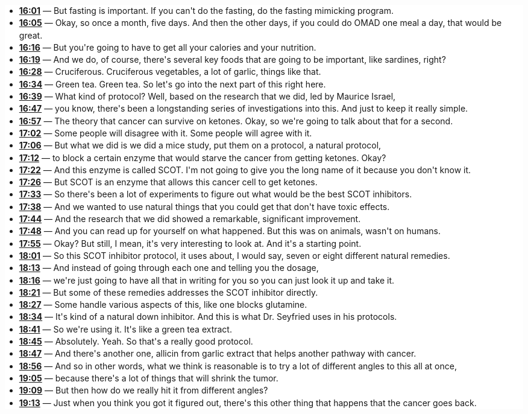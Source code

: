 - **[16:01](https://www.youtube.com/watch?v=7yszU0-Molc&t=961s)** — But fasting is important. If you can't do the fasting, do the fasting mimicking program.
- **[16:05](https://www.youtube.com/watch?v=7yszU0-Molc&t=965s)** — Okay, so once a month, five days. And then the other days, if you could do OMAD one meal a day, that would be great.
- **[16:16](https://www.youtube.com/watch?v=7yszU0-Molc&t=976s)** — But you're going to have to get all your calories and your nutrition.
- **[16:19](https://www.youtube.com/watch?v=7yszU0-Molc&t=979s)** — And we do, of course, there's several key foods that are going to be important, like sardines, right?
- **[16:28](https://www.youtube.com/watch?v=7yszU0-Molc&t=988s)** — Cruciferous. Cruciferous vegetables, a lot of garlic, things like that.
- **[16:34](https://www.youtube.com/watch?v=7yszU0-Molc&t=994s)** — Green tea. Green tea. So let's go into the next part of this right here.
- **[16:39](https://www.youtube.com/watch?v=7yszU0-Molc&t=999s)** — What kind of protocol? Well, based on the research that we did, led by Maurice Israel,
- **[16:47](https://www.youtube.com/watch?v=7yszU0-Molc&t=1007s)** — you know, there's been a longstanding series of investigations into this. And just to keep it really simple.
- **[16:57](https://www.youtube.com/watch?v=7yszU0-Molc&t=1017s)** — The theory that cancer can survive on ketones. Okay, so we're going to talk about that for a second.
- **[17:02](https://www.youtube.com/watch?v=7yszU0-Molc&t=1022s)** — Some people will disagree with it. Some people will agree with it.
- **[17:06](https://www.youtube.com/watch?v=7yszU0-Molc&t=1026s)** — But what we did is we did a mice study, put them on a protocol, a natural protocol,
- **[17:12](https://www.youtube.com/watch?v=7yszU0-Molc&t=1032s)** — to block a certain enzyme that would starve the cancer from getting ketones. Okay?
- **[17:22](https://www.youtube.com/watch?v=7yszU0-Molc&t=1042s)** — And this enzyme is called SCOT. I'm not going to give you the long name of it because you don't know it.
- **[17:26](https://www.youtube.com/watch?v=7yszU0-Molc&t=1046s)** — But SCOT is an enzyme that allows this cancer cell to get ketones.
- **[17:33](https://www.youtube.com/watch?v=7yszU0-Molc&t=1053s)** — So there's been a lot of experiments to figure out what would be the best SCOT inhibitors.
- **[17:38](https://www.youtube.com/watch?v=7yszU0-Molc&t=1058s)** — And we wanted to use natural things that you could get that don't have toxic effects.
- **[17:44](https://www.youtube.com/watch?v=7yszU0-Molc&t=1064s)** — And the research that we did showed a remarkable, significant improvement.
- **[17:48](https://www.youtube.com/watch?v=7yszU0-Molc&t=1068s)** — And you can read up for yourself on what happened. But this was on animals, wasn't on humans.
- **[17:55](https://www.youtube.com/watch?v=7yszU0-Molc&t=1075s)** — Okay? But still, I mean, it's very interesting to look at. And it's a starting point.
- **[18:01](https://www.youtube.com/watch?v=7yszU0-Molc&t=1081s)** — So this SCOT inhibitor protocol, it uses about, I would say, seven or eight different natural remedies.
- **[18:13](https://www.youtube.com/watch?v=7yszU0-Molc&t=1093s)** — And instead of going through each one and telling you the dosage,
- **[18:16](https://www.youtube.com/watch?v=7yszU0-Molc&t=1096s)** — we're just going to have all that in writing for you so you can just look it up and take it.
- **[18:21](https://www.youtube.com/watch?v=7yszU0-Molc&t=1101s)** — But some of these remedies addresses the SCOT inhibitor directly.
- **[18:27](https://www.youtube.com/watch?v=7yszU0-Molc&t=1107s)** — Some handle various aspects of this, like one blocks glutamine.
- **[18:34](https://www.youtube.com/watch?v=7yszU0-Molc&t=1114s)** — It's kind of a natural down inhibitor. And this is what Dr. Seyfried uses in his protocols.
- **[18:41](https://www.youtube.com/watch?v=7yszU0-Molc&t=1121s)** — So we're using it. It's like a green tea extract.
- **[18:45](https://www.youtube.com/watch?v=7yszU0-Molc&t=1125s)** — Absolutely. Yeah. So that's a really good protocol.
- **[18:47](https://www.youtube.com/watch?v=7yszU0-Molc&t=1127s)** — And there's another one, allicin from garlic extract that helps another pathway with cancer.
- **[18:56](https://www.youtube.com/watch?v=7yszU0-Molc&t=1136s)** — And so in other words, what we think is reasonable is to try a lot of different angles to this all at once,
- **[19:05](https://www.youtube.com/watch?v=7yszU0-Molc&t=1145s)** — because there's a lot of things that will shrink the tumor.
- **[19:09](https://www.youtube.com/watch?v=7yszU0-Molc&t=1149s)** — But then how do we really hit it from different angles?
- **[19:13](https://www.youtube.com/watch?v=7yszU0-Molc&t=1153s)** — Just when you think you got it figured out, there's this other thing that happens that the cancer goes back.